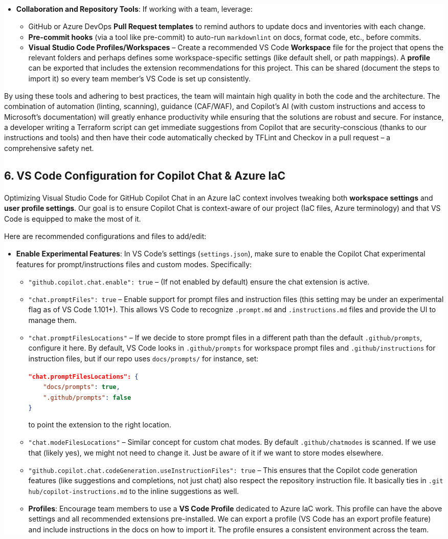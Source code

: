 * **Collaboration and Repository Tools**: If working with a team, leverage:

  * GitHub or Azure DevOps **Pull Request templates** to remind authors to update docs and inventories with each change.
  * **Pre-commit hooks** (via a tool like pre-commit) to auto-run `markdownlint` on docs, format code, etc., before commits.
  * **Visual Studio Code Profiles/Workspaces** – Create a recommended VS Code **Workspace** file for the project that opens the relevant folders and perhaps defines some workspace-specific settings (like default shell, or path mappings). A **profile** can be exported that includes the extension recommendations for this project. This can be shared (document the steps to import it) so every team member’s VS Code is set up consistently.

By using these tools and adhering to best practices, the team will maintain high quality in both the code and the architecture. The combination of automation (linting, scanning), guidance (CAF/WAF), and Copilot’s AI (with custom instructions and access to Microsoft’s documentation) will greatly enhance productivity while ensuring that the solutions are robust and secure. For instance, a developer writing a Terraform script can get immediate suggestions from Copilot that are security-conscious (thanks to our instructions and tools) and then have their code automatically checked by TFLint and Checkov in a pull request – a comprehensive safety net.

## 6. VS Code Configuration for Copilot Chat & Azure IaC

Optimizing Visual Studio Code for GitHub Copilot Chat in an Azure IaC context involves tweaking both **workspace settings** and **user profile settings**. Our goal is to ensure Copilot Chat is context-aware of our project (IaC files, Azure terminology) and that VS Code is equipped to make the most of it.

Here are recommended configurations and files to add/edit:

* **Enable Experimental Features**: In VS Code’s settings (`settings.json`), make sure to enable the Copilot Chat experimental features for prompt/instructions files and custom modes. Specifically:

  * `"github.copilot.chat.enable": true` – (If not enabled by default) ensure the chat extension is active.
  * `"chat.promptFiles": true` – Enable support for prompt files and instruction files (this setting may be under an experimental flag as of VS Code 1.101+). This allows VS Code to recognize `.prompt.md` and `.instructions.md` files and provide the UI to manage them.
  * `"chat.promptFilesLocations"` – If we decide to store prompt files in a different path than the default `.github/prompts`, configure it here. By default, VS Code looks in `.github/prompts` for workspace prompt files and `.github/instructions` for instruction files, but if our repo uses `docs/prompts/` for instance, set:

    ```json
    "chat.promptFilesLocations": {
        "docs/prompts": true,
        ".github/prompts": false
    }
    ```

    to point the extension to the right location.
  * `"chat.modeFilesLocations"` – Similar concept for custom chat modes. By default `.github/chatmodes` is scanned. If we use that (likely yes), we might not need to change it. Just be aware of it if we want to store modes elsewhere.
  * `"github.copilot.chat.codeGeneration.useInstructionFiles": true` – This ensures that the Copilot code generation features (like suggestions and completions, not just chat) also respect the repository instruction file. It basically ties in `.github/copilot-instructions.md` to the inline suggestions as well.
  * **Profiles**: Encourage team members to use a **VS Code Profile** dedicated to Azure IaC work. This profile can have the above settings and all recommended extensions pre-installed. We can export a profile (VS Code has an export profile feature) and include instructions in the docs on how to import it. The profile ensures a consistent environment across the team.
